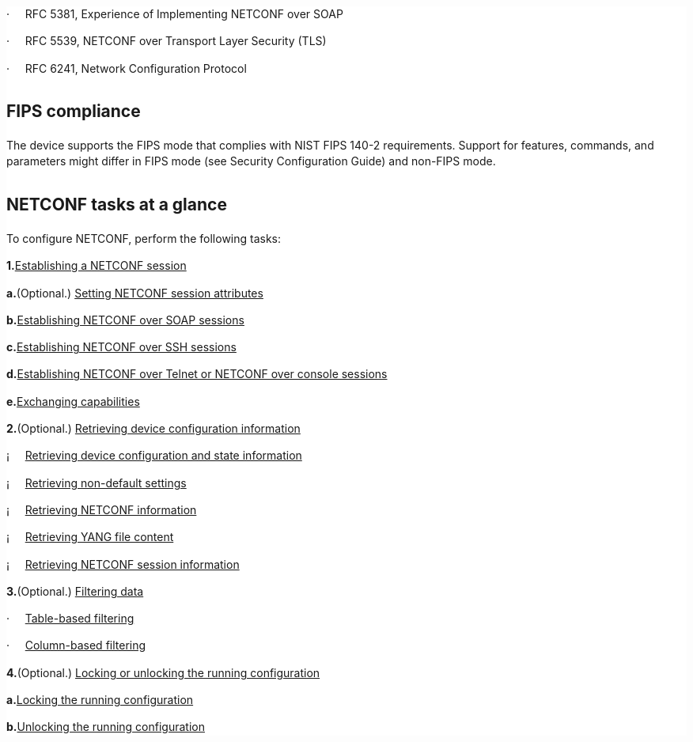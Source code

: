 ·     RFC 5381,
Experience of Implementing NETCONF over SOAP

·     RFC 5539, NETCONF
over Transport Layer Security (TLS)

·     RFC 6241, Network
Configuration Protocol

## FIPS compliance

The device supports the FIPS mode that
complies with NIST FIPS 140-2 requirements. Support for features, commands, and
parameters might differ in FIPS mode (see Security
Configuration Guide) and non-FIPS mode.

## NETCONF tasks at a glance

To configure NETCONF, perform the following
tasks:

**1\.**[Establishing a NETCONF session](#_Ref478560314)

**a.**(Optional.) [Setting NETCONF session attributes](#_Ref478560320)

**b.**[Establishing NETCONF over SOAP sessions](#_Ref478560383)

**c.**[Establishing NETCONF over SSH sessions](#_Ref478560335)

**d.**[Establishing NETCONF over Telnet or
NETCONF over console sessions](#_Ref478560394)

**e.**[Exchanging capabilities](#_Ref478560400)

**2\.**(Optional.) [Retrieving device configuration
information](#_Ref465071579)

¡     [Retrieving device configuration and
state information](#_Ref464728277)

¡     [Retrieving non-default settings](#_Ref478560441)

¡     [Retrieving NETCONF information](#_Ref464725547)

¡     [Retrieving YANG file content](#_Ref478560452)

¡     [Retrieving NETCONF session information](#_Ref478560454)

**3\.**(Optional.) [Filtering data](#_Ref464728293)

·     [Table-based filtering](#_Ref478560491)

·     [Column-based filtering](#_Ref478560495)

**4\.**(Optional.) [Locking or unlocking the running
configuration](#_Ref478486643)

**a.**[Locking the running configuration](#_Ref478560512)

**b.**[Unlocking the running configuration](#_Ref478560520)
